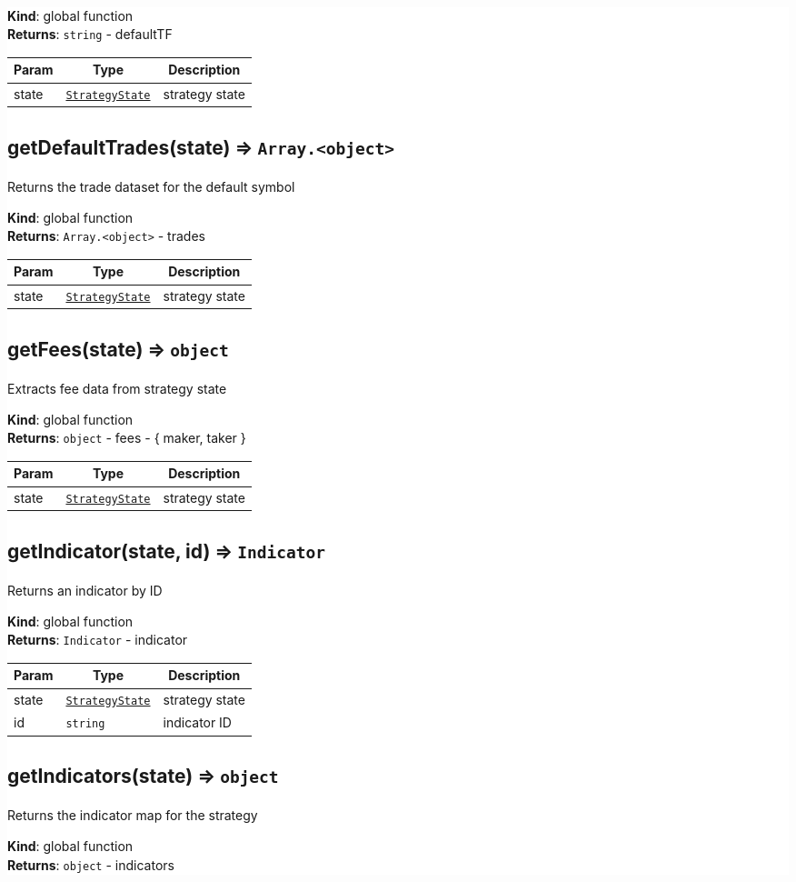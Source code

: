 **Kind**: global function  
**Returns**: <code>string</code> - defaultTF  

| Param | Type | Description |
| --- | --- | --- |
| state | [<code>StrategyState</code>](#StrategyState) | strategy state |

<a name="getDefaultTrades"></a>

## getDefaultTrades(state) ⇒ <code>Array.&lt;object&gt;</code>
Returns the trade dataset for the default symbol

**Kind**: global function  
**Returns**: <code>Array.&lt;object&gt;</code> - trades  

| Param | Type | Description |
| --- | --- | --- |
| state | [<code>StrategyState</code>](#StrategyState) | strategy state |

<a name="getFees"></a>

## getFees(state) ⇒ <code>object</code>
Extracts fee data from strategy state

**Kind**: global function  
**Returns**: <code>object</code> - fees - { maker, taker }  

| Param | Type | Description |
| --- | --- | --- |
| state | [<code>StrategyState</code>](#StrategyState) | strategy state |

<a name="getIndicator"></a>

## getIndicator(state, id) ⇒ <code>Indicator</code>
Returns an indicator by ID

**Kind**: global function  
**Returns**: <code>Indicator</code> - indicator  

| Param | Type | Description |
| --- | --- | --- |
| state | [<code>StrategyState</code>](#StrategyState) | strategy state |
| id | <code>string</code> | indicator ID |

<a name="getIndicators"></a>

## getIndicators(state) ⇒ <code>object</code>
Returns the indicator map for the strategy

**Kind**: global function  
**Returns**: <code>object</code> - indicators  
